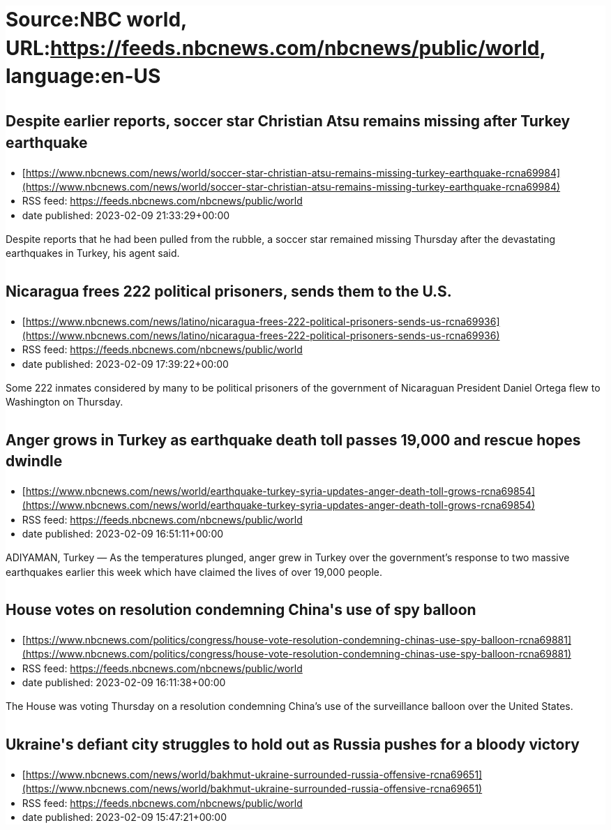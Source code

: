 # Source:NBC world, URL:https://feeds.nbcnews.com/nbcnews/public/world, language:en-US

## Despite earlier reports, soccer star Christian Atsu remains missing  after Turkey earthquake
 - [https://www.nbcnews.com/news/world/soccer-star-christian-atsu-remains-missing-turkey-earthquake-rcna69984](https://www.nbcnews.com/news/world/soccer-star-christian-atsu-remains-missing-turkey-earthquake-rcna69984)
 - RSS feed: https://feeds.nbcnews.com/nbcnews/public/world
 - date published: 2023-02-09 21:33:29+00:00

Despite reports that he had been pulled from the rubble, a soccer star remained missing Thursday after the devastating earthquakes in Turkey, his agent said.

## Nicaragua frees 222 political prisoners, sends them to the U.S.
 - [https://www.nbcnews.com/news/latino/nicaragua-frees-222-political-prisoners-sends-us-rcna69936](https://www.nbcnews.com/news/latino/nicaragua-frees-222-political-prisoners-sends-us-rcna69936)
 - RSS feed: https://feeds.nbcnews.com/nbcnews/public/world
 - date published: 2023-02-09 17:39:22+00:00

Some 222 inmates considered by many to be political prisoners of the government of Nicaraguan President Daniel Ortega flew to Washington on Thursday.

## Anger grows in Turkey as earthquake death toll passes 19,000 and rescue hopes dwindle
 - [https://www.nbcnews.com/news/world/earthquake-turkey-syria-updates-anger-death-toll-grows-rcna69854](https://www.nbcnews.com/news/world/earthquake-turkey-syria-updates-anger-death-toll-grows-rcna69854)
 - RSS feed: https://feeds.nbcnews.com/nbcnews/public/world
 - date published: 2023-02-09 16:51:11+00:00

ADIYAMAN, Turkey — As the temperatures plunged, anger grew in Turkey over the government’s response to two massive earthquakes earlier this week which have claimed the lives of over 19,000 people.

## House votes on resolution condemning China's use of spy balloon
 - [https://www.nbcnews.com/politics/congress/house-vote-resolution-condemning-chinas-use-spy-balloon-rcna69881](https://www.nbcnews.com/politics/congress/house-vote-resolution-condemning-chinas-use-spy-balloon-rcna69881)
 - RSS feed: https://feeds.nbcnews.com/nbcnews/public/world
 - date published: 2023-02-09 16:11:38+00:00

The House was voting Thursday on a resolution condemning China’s use of the surveillance balloon over the United States.

## Ukraine's defiant city struggles to hold out as Russia pushes for a bloody victory
 - [https://www.nbcnews.com/news/world/bakhmut-ukraine-surrounded-russia-offensive-rcna69651](https://www.nbcnews.com/news/world/bakhmut-ukraine-surrounded-russia-offensive-rcna69651)
 - RSS feed: https://feeds.nbcnews.com/nbcnews/public/world
 - date published: 2023-02-09 15:47:21+00:00
